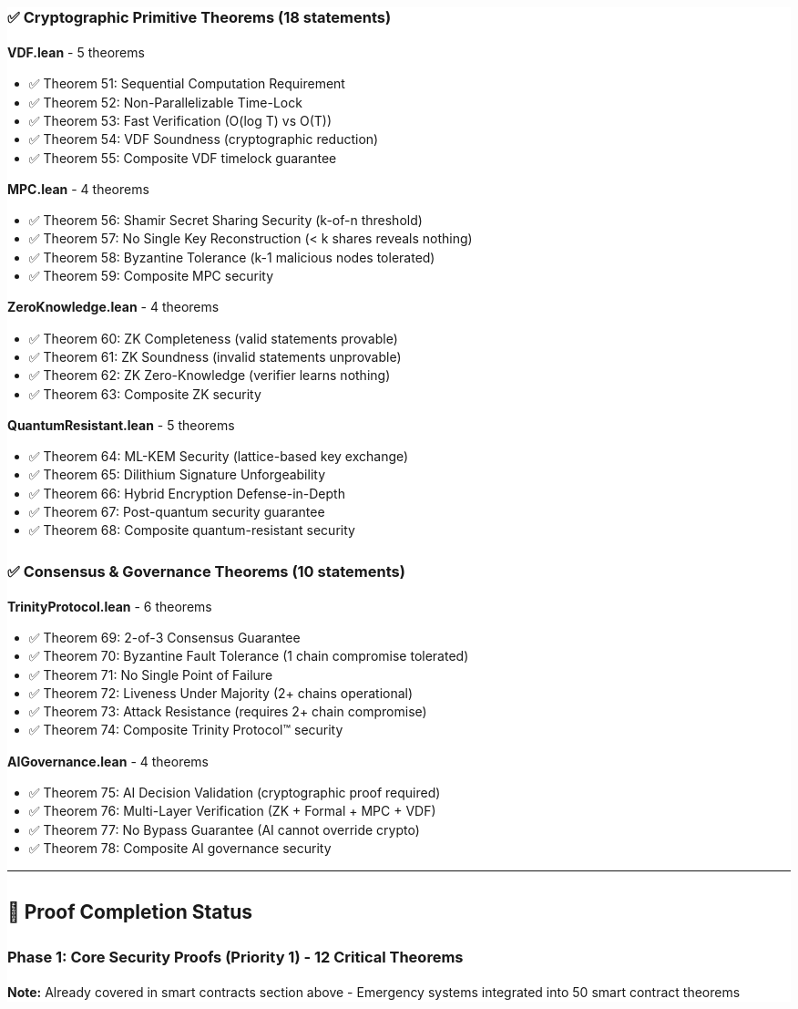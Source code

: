 ### ✅ Cryptographic Primitive Theorems (18 statements)

**VDF.lean** - 5 theorems
- ✅ Theorem 51: Sequential Computation Requirement
- ✅ Theorem 52: Non-Parallelizable Time-Lock
- ✅ Theorem 53: Fast Verification (O(log T) vs O(T))
- ✅ Theorem 54: VDF Soundness (cryptographic reduction)
- ✅ Theorem 55: Composite VDF timelock guarantee

**MPC.lean** - 4 theorems
- ✅ Theorem 56: Shamir Secret Sharing Security (k-of-n threshold)
- ✅ Theorem 57: No Single Key Reconstruction (< k shares reveals nothing)
- ✅ Theorem 58: Byzantine Tolerance (k-1 malicious nodes tolerated)
- ✅ Theorem 59: Composite MPC security

**ZeroKnowledge.lean** - 4 theorems
- ✅ Theorem 60: ZK Completeness (valid statements provable)
- ✅ Theorem 61: ZK Soundness (invalid statements unprovable)
- ✅ Theorem 62: ZK Zero-Knowledge (verifier learns nothing)
- ✅ Theorem 63: Composite ZK security

**QuantumResistant.lean** - 5 theorems
- ✅ Theorem 64: ML-KEM Security (lattice-based key exchange)
- ✅ Theorem 65: Dilithium Signature Unforgeability
- ✅ Theorem 66: Hybrid Encryption Defense-in-Depth
- ✅ Theorem 67: Post-quantum security guarantee
- ✅ Theorem 68: Composite quantum-resistant security

### ✅ Consensus & Governance Theorems (10 statements)

**TrinityProtocol.lean** - 6 theorems
- ✅ Theorem 69: 2-of-3 Consensus Guarantee
- ✅ Theorem 70: Byzantine Fault Tolerance (1 chain compromise tolerated)
- ✅ Theorem 71: No Single Point of Failure
- ✅ Theorem 72: Liveness Under Majority (2+ chains operational)
- ✅ Theorem 73: Attack Resistance (requires 2+ chain compromise)
- ✅ Theorem 74: Composite Trinity Protocol™ security

**AIGovernance.lean** - 4 theorems
- ✅ Theorem 75: AI Decision Validation (cryptographic proof required)
- ✅ Theorem 76: Multi-Layer Verification (ZK + Formal + MPC + VDF)
- ✅ Theorem 77: No Bypass Guarantee (AI cannot override crypto)
- ✅ Theorem 78: Composite AI governance security

---

## 🚧 Proof Completion Status

### Phase 1: Core Security Proofs (Priority 1) - 12 Critical Theorems

**Note:** Already covered in smart contracts section above - Emergency systems integrated into 50 smart contract theorems

